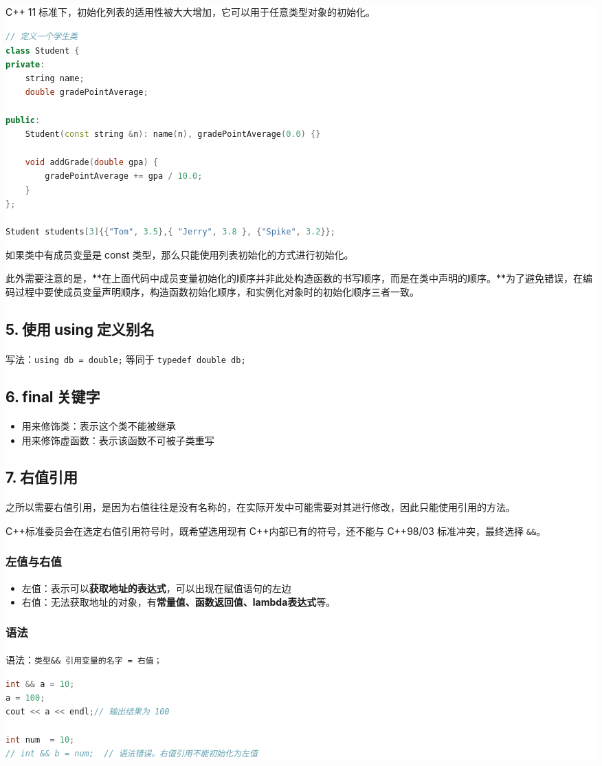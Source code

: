 C++ 11 标准下，初始化列表的适用性被大大增加，它可以用于任意类型对象的初始化。

```c++
// 定义一个学生类
class Student {
private:
    string name;
    double gradePointAverage;

public:
    Student(const string &n): name(n), gradePointAverage(0.0) {}

    void addGrade(double gpa) {
        gradePointAverage += gpa / 10.0;
    }
};

Student students[3]{{"Tom", 3.5},{ "Jerry", 3.8 }, {"Spike", 3.2}}; 

```

 如果类中有成员变量是 const 类型，那么只能使用列表初始化的方式进行初始化。

此外需要注意的是，**在上面代码中成员变量初始化的顺序并非此处构造函数的书写顺序，而是在类中声明的顺序。**为了避免错误，在编码过程中要使成员变量声明顺序，构造函数初始化顺序，和实例化对象时的初始化顺序三者一致。

## 5. 使用 using 定义别名

 写法：`using db = double;` 等同于 `typedef double db;`

## 6. final 关键字

* 用来修饰类：表示这个类不能被继承
* 用来修饰虚函数：表示该函数不可被子类重写

## 7. 右值引用

之所以需要右值引用，是因为右值往往是没有名称的，在实际开发中可能需要对其进行修改，因此只能使用引用的方法。

C++标准委员会在选定右值引用符号时，既希望选用现有 C++内部已有的符号，还不能与 C++98/03 标准冲突，最终选择 `&&`。

### 左值与右值

* 左值：表示可以**获取地址的表达式**，可以出现在赋值语句的左边
* 右值：无法获取地址的对象，有**常量值、函数返回值、lambda表达式**等。

### 语法

语法：`类型&& 引用变量的名字 = 右值； `

```c++
int && a = 10;
a = 100;
cout << a << endl;// 输出结果为 100

int num  = 10;
// int && b = num;  // 语法错误。右值引用不能初始化为左值
```
